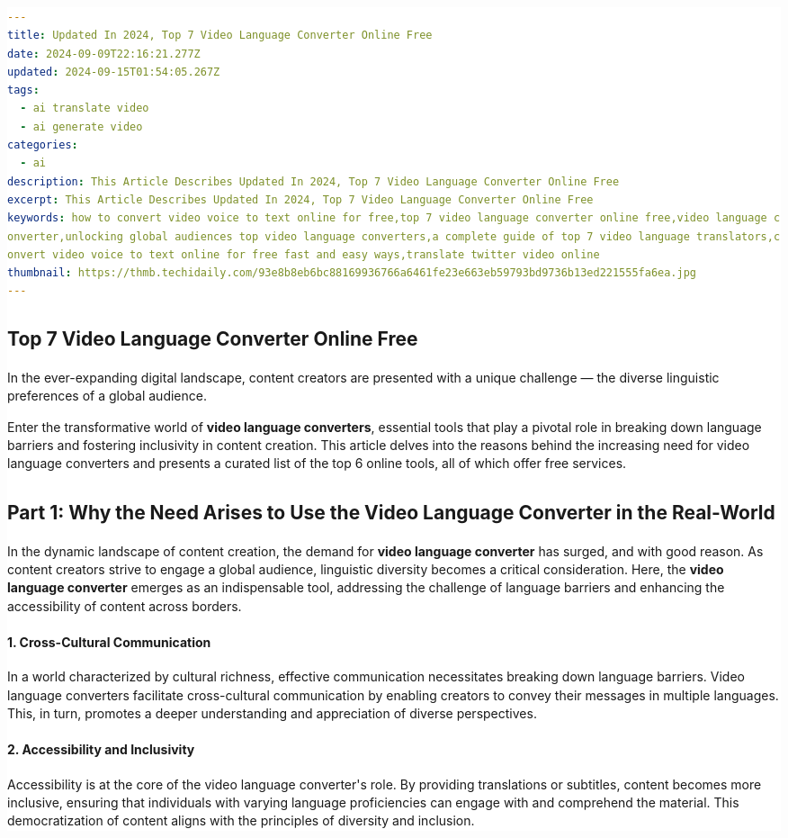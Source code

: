 ```yaml
---
title: Updated In 2024, Top 7 Video Language Converter Online Free
date: 2024-09-09T22:16:21.277Z
updated: 2024-09-15T01:54:05.267Z
tags: 
  - ai translate video
  - ai generate video
categories: 
  - ai
description: This Article Describes Updated In 2024, Top 7 Video Language Converter Online Free
excerpt: This Article Describes Updated In 2024, Top 7 Video Language Converter Online Free
keywords: how to convert video voice to text online for free,top 7 video language converter online free,video language converter,unlocking global audiences top video language converters,a complete guide of top 7 video language translators,convert video voice to text online for free fast and easy ways,translate twitter video online
thumbnail: https://thmb.techidaily.com/93e8b8eb6bc88169936766a6461fe23e663eb59793bd9736b13ed221555fa6ea.jpg
---
```


## Top 7 Video Language Converter Online Free

In the ever-expanding digital landscape, content creators are presented with a unique challenge — the diverse linguistic preferences of a global audience.

Enter the transformative world of **video language converters**, essential tools that play a pivotal role in breaking down language barriers and fostering inclusivity in content creation. This article delves into the reasons behind the increasing need for video language converters and presents a curated list of the top 6 online tools, all of which offer free services.

## Part 1: Why the Need Arises to Use the Video Language Converter in the Real-World

In the dynamic landscape of content creation, the demand for **video language converter** has surged, and with good reason. As content creators strive to engage a global audience, linguistic diversity becomes a critical consideration. Here, the **video language converter** emerges as an indispensable tool, addressing the challenge of language barriers and enhancing the accessibility of content across borders.

#### 1\. Cross-Cultural Communication

In a world characterized by cultural richness, effective communication necessitates breaking down language barriers. Video language converters facilitate cross-cultural communication by enabling creators to convey their messages in multiple languages. This, in turn, promotes a deeper understanding and appreciation of diverse perspectives.

#### 2\. Accessibility and Inclusivity

Accessibility is at the core of the video language converter's role. By providing translations or subtitles, content becomes more inclusive, ensuring that individuals with varying language proficiencies can engage with and comprehend the material. This democratization of content aligns with the principles of diversity and inclusion.
